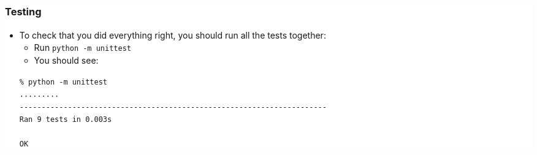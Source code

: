 ### Testing

- To check that you did everything right, you should run all the tests together:
  - Run `python -m unittest`
  - You should see:
  ```
  % python -m unittest
  .........
  ----------------------------------------------------------------------
  Ran 9 tests in 0.003s

  OK
  ```
